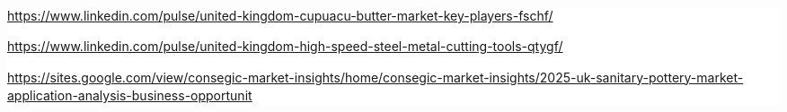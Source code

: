 <a href=https://www.linkedin.com/pulse/united-kingdom-cupuacu-butter-market-key-players-fschf/>https://www.linkedin.com/pulse/united-kingdom-cupuacu-butter-market-key-players-fschf/</a>

<a href=https://www.linkedin.com/pulse/united-kingdom-high-speed-steel-metal-cutting-tools-qtygf/>https://www.linkedin.com/pulse/united-kingdom-high-speed-steel-metal-cutting-tools-qtygf/</a>

<a href=https://sites.google.com/view/consegic-market-insights/home/consegic-market-insights/2025-uk-sanitary-pottery-market-application-analysis-business-opportunit>https://sites.google.com/view/consegic-market-insights/home/consegic-market-insights/2025-uk-sanitary-pottery-market-application-analysis-business-opportunit</a>